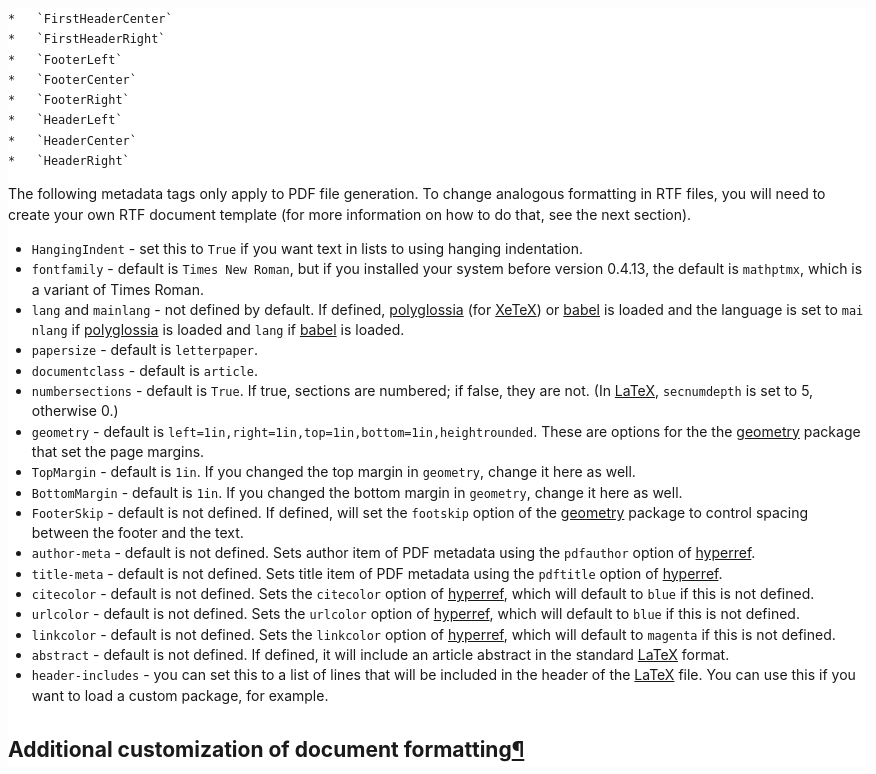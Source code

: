     *   `FirstHeaderCenter`
    *   `FirstHeaderRight`
    *   `FooterLeft`
    *   `FooterCenter`
    *   `FooterRight`
    *   `HeaderLeft`
    *   `HeaderCenter`
    *   `HeaderRight`

The following metadata tags only apply to PDF file generation. To change analogous formatting in RTF files, you will need to create your own RTF document template (for more information on how to do that, see the next section).

*   `HangingIndent` - set this to `True` if you want text in lists to using hanging indentation.
*   `fontfamily` - default is `Times New Roman`, but if you installed your system before version 0.4.13, the default is `mathptmx`, which is a variant of Times Roman.
*   `lang` and `mainlang` - not defined by default. If defined, [polyglossia](https://www.ctan.org/pkg/polyglossia) (for [XeTeX](https://en.wikipedia.org/wiki/XeTeX)) or [babel](https://www.ctan.org/pkg/babel) is loaded and the language is set to `mainlang` if [polyglossia](https://www.ctan.org/pkg/polyglossia) is loaded and `lang` if [babel](https://www.ctan.org/pkg/babel) is loaded.
*   `papersize` - default is `letterpaper`.
*   `documentclass` - default is `article`.
*   `numbersections` - default is `True`. If true, sections are numbered; if false, they are not. (In [LaTeX](https://www.latex-project.org/), `secnumdepth` is set to 5, otherwise 0.)
*   `geometry` - default is `left=1in,right=1in,top=1in,bottom=1in,heightrounded`. These are options for the the [geometry](https://www.ctan.org/pkg/geometry?lang=en) package that set the page margins.
*   `TopMargin` - default is `1in`. If you changed the top margin in `geometry`, change it here as well.
*   `BottomMargin` - default is `1in`. If you changed the bottom margin in `geometry`, change it here as well.
*   `FooterSkip` - default is not defined. If defined, will set the `footskip` option of the [geometry](https://www.ctan.org/pkg/geometry?lang=en) package to control spacing between the footer and the text.
*   `author-meta` - default is not defined. Sets author item of PDF metadata using the `pdfauthor` option of [hyperref](https://www.ctan.org/pkg/hyperref).
*   `title-meta` - default is not defined. Sets title item of PDF metadata using the `pdftitle` option of [hyperref](https://www.ctan.org/pkg/hyperref).
*   `citecolor` - default is not defined. Sets the `citecolor` option of [hyperref](https://www.ctan.org/pkg/hyperref), which will default to `blue` if this is not defined.
*   `urlcolor` - default is not defined. Sets the `urlcolor` option of [hyperref](https://www.ctan.org/pkg/hyperref), which will default to `blue` if this is not defined.
*   `linkcolor` - default is not defined. Sets the `linkcolor` option of [hyperref](https://www.ctan.org/pkg/hyperref), which will default to `magenta` if this is not defined.
*   `abstract` - default is not defined. If defined, it will include an article abstract in the standard [LaTeX](https://www.latex-project.org/) format.
*   `header-includes` - you can set this to a list of lines that will be included in the header of the [LaTeX](https://www.latex-project.org/) file. You can use this if you want to load a custom package, for example.

Additional customization of document formatting[¶](https://docassemble.org/docs/documents.html#customization)
-------------------------------------------------------------------------------------------------------------
